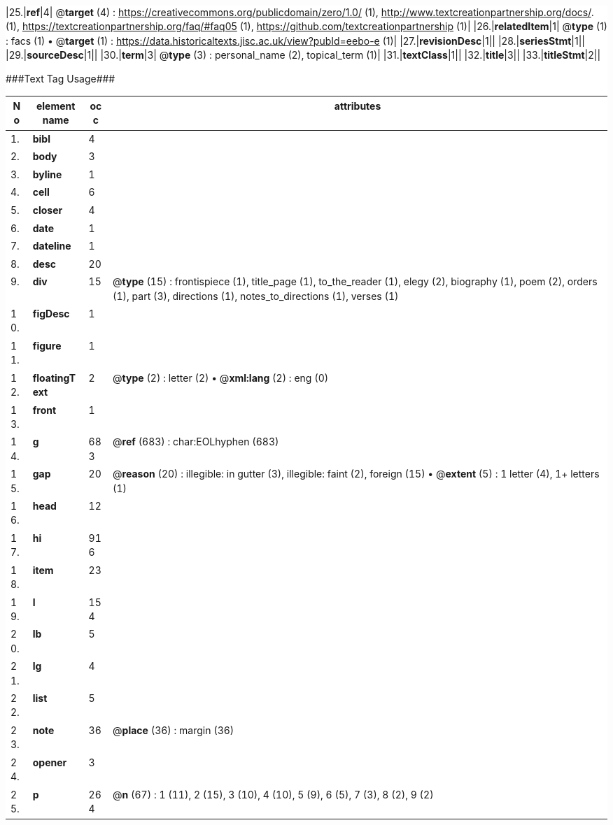 |25.|__ref__|4| @__target__ (4) : https://creativecommons.org/publicdomain/zero/1.0/ (1), http://www.textcreationpartnership.org/docs/. (1), https://textcreationpartnership.org/faq/#faq05 (1), https://github.com/textcreationpartnership (1)|
|26.|__relatedItem__|1| @__type__ (1) : facs (1)  •  @__target__ (1) : https://data.historicaltexts.jisc.ac.uk/view?pubId=eebo-e (1)|
|27.|__revisionDesc__|1||
|28.|__seriesStmt__|1||
|29.|__sourceDesc__|1||
|30.|__term__|3| @__type__ (3) : personal_name (2), topical_term (1)|
|31.|__textClass__|1||
|32.|__title__|3||
|33.|__titleStmt__|2||


###Text Tag Usage###

|No|element name|occ|attributes|
|---|---|---|---|
|1.|__bibl__|4||
|2.|__body__|3||
|3.|__byline__|1||
|4.|__cell__|6||
|5.|__closer__|4||
|6.|__date__|1||
|7.|__dateline__|1||
|8.|__desc__|20||
|9.|__div__|15| @__type__ (15) : frontispiece (1), title_page (1), to_the_reader (1), elegy (2), biography (1), poem (2), orders (1), part (3), directions (1), notes_to_directions (1), verses (1)|
|10.|__figDesc__|1||
|11.|__figure__|1||
|12.|__floatingText__|2| @__type__ (2) : letter (2)  •  @__xml:lang__ (2) : eng (0)|
|13.|__front__|1||
|14.|__g__|683| @__ref__ (683) : char:EOLhyphen (683)|
|15.|__gap__|20| @__reason__ (20) : illegible: in gutter (3), illegible: faint (2), foreign (15)  •  @__extent__ (5) : 1 letter (4), 1+ letters (1)|
|16.|__head__|12||
|17.|__hi__|916||
|18.|__item__|23||
|19.|__l__|154||
|20.|__lb__|5||
|21.|__lg__|4||
|22.|__list__|5||
|23.|__note__|36| @__place__ (36) : margin (36)|
|24.|__opener__|3||
|25.|__p__|264| @__n__ (67) : 1 (11), 2 (15), 3 (10), 4 (10), 5 (9), 6 (5), 7 (3), 8 (2), 9 (2)|